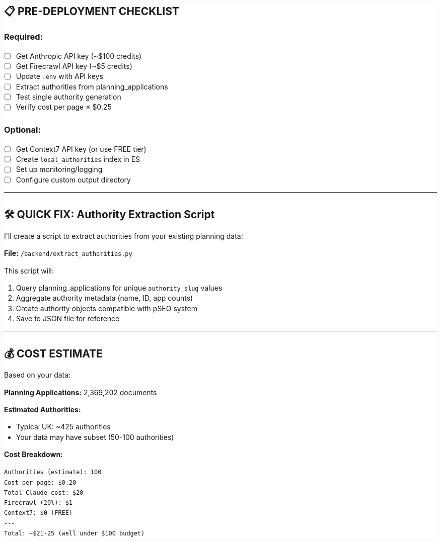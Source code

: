 
## 📋 PRE-DEPLOYMENT CHECKLIST

### **Required:**
- [ ] Get Anthropic API key (~$100 credits)
- [ ] Get Firecrawl API key (~$5 credits)
- [ ] Update `.env` with API keys
- [ ] Extract authorities from planning_applications
- [ ] Test single authority generation
- [ ] Verify cost per page ≤ $0.25

### **Optional:**
- [ ] Get Context7 API key (or use FREE tier)
- [ ] Create `local_authorities` index in ES
- [ ] Set up monitoring/logging
- [ ] Configure custom output directory

---

## 🛠️ QUICK FIX: Authority Extraction Script

I'll create a script to extract authorities from your existing planning data:

**File:** `/backend/extract_authorities.py`

This script will:
1. Query planning_applications for unique `authority_slug` values
2. Aggregate authority metadata (name, ID, app counts)
3. Create authority objects compatible with pSEO system
4. Save to JSON file for reference

---

## 💰 COST ESTIMATE

Based on your data:

**Planning Applications:** 2,369,202 documents

**Estimated Authorities:**
- Typical UK: ~425 authorities
- Your data may have subset (50-100 authorities)

**Cost Breakdown:**
```
Authorities (estimate): 100
Cost per page: $0.20
Total Claude cost: $20
Firecrawl (20%): $1
Context7: $0 (FREE)
---
Total: ~$21-25 (well under $100 budget)
```
